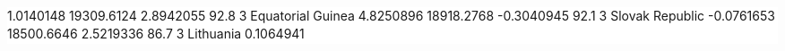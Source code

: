 <td>
1.0140148
</td>
<td>
19309.6124
</td>
<td>
2.8942055
</td>
<td>
92.8
</td>
<td>
3
</td>
</tr>
<tr>
<td>
Equatorial Guinea
</td>
<td>
4.8250896
</td>
<td>
18918.2768
</td>
<td>
-0.3040945
</td>
<td>
92.1
</td>
<td>
3
</td>
</tr>
<tr>
<td>
Slovak Republic
</td>
<td>
-0.0761653
</td>
<td>
18500.6646
</td>
<td>
2.5219336
</td>
<td>
86.7
</td>
<td>
3
</td>
</tr>
<tr>
<td>
Lithuania
</td>
<td>
0.1064941
</td>
<td>